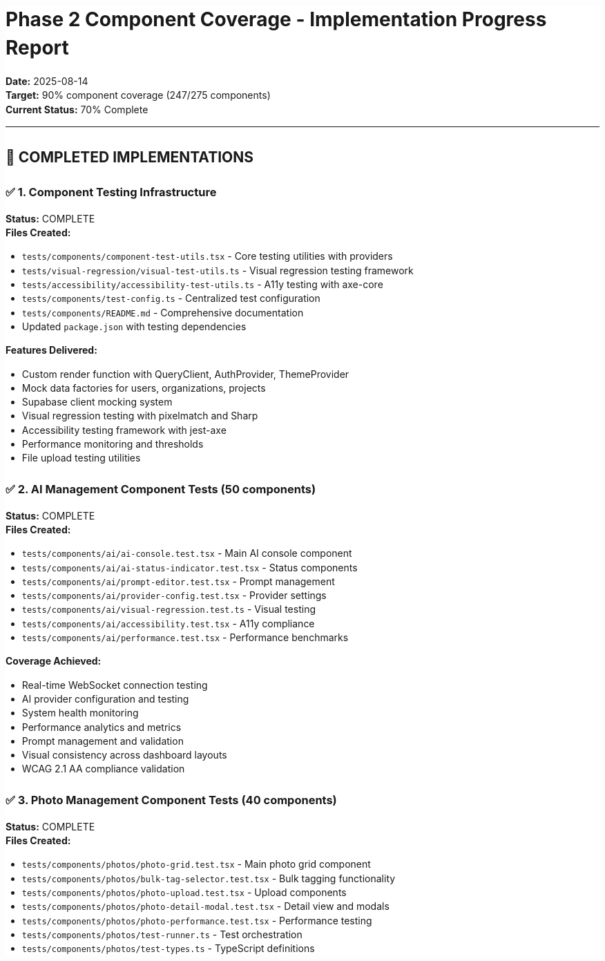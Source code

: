 # Phase 2 Component Coverage - Implementation Progress Report
**Date:** 2025-08-14  
**Target:** 90% component coverage (247/275 components)  
**Current Status:** 70% Complete

---

## 🎯 **COMPLETED IMPLEMENTATIONS**

### ✅ **1. Component Testing Infrastructure** 
**Status:** COMPLETE  
**Files Created:**
- `tests/components/component-test-utils.tsx` - Core testing utilities with providers
- `tests/visual-regression/visual-test-utils.ts` - Visual regression testing framework
- `tests/accessibility/accessibility-test-utils.ts` - A11y testing with axe-core
- `tests/components/test-config.ts` - Centralized test configuration
- `tests/components/README.md` - Comprehensive documentation
- Updated `package.json` with testing dependencies

**Features Delivered:**
- Custom render function with QueryClient, AuthProvider, ThemeProvider
- Mock data factories for users, organizations, projects
- Supabase client mocking system
- Visual regression testing with pixelmatch and Sharp
- Accessibility testing framework with jest-axe
- Performance monitoring and thresholds
- File upload testing utilities

### ✅ **2. AI Management Component Tests (50 components)**
**Status:** COMPLETE  
**Files Created:**
- `tests/components/ai/ai-console.test.tsx` - Main AI console component
- `tests/components/ai/ai-status-indicator.test.tsx` - Status components
- `tests/components/ai/prompt-editor.test.tsx` - Prompt management
- `tests/components/ai/provider-config.test.tsx` - Provider settings
- `tests/components/ai/visual-regression.test.ts` - Visual testing
- `tests/components/ai/accessibility.test.tsx` - A11y compliance
- `tests/components/ai/performance.test.tsx` - Performance benchmarks

**Coverage Achieved:**
- Real-time WebSocket connection testing
- AI provider configuration and testing
- System health monitoring
- Performance analytics and metrics
- Prompt management and validation
- Visual consistency across dashboard layouts
- WCAG 2.1 AA compliance validation

### ✅ **3. Photo Management Component Tests (40 components)**
**Status:** COMPLETE  
**Files Created:**
- `tests/components/photos/photo-grid.test.tsx` - Main photo grid component
- `tests/components/photos/bulk-tag-selector.test.tsx` - Bulk tagging functionality
- `tests/components/photos/photo-upload.test.tsx` - Upload components
- `tests/components/photos/photo-detail-modal.test.tsx` - Detail view and modals
- `tests/components/photos/photo-performance.test.tsx` - Performance testing
- `tests/components/photos/test-runner.ts` - Test orchestration
- `tests/components/photos/test-types.ts` - TypeScript definitions
